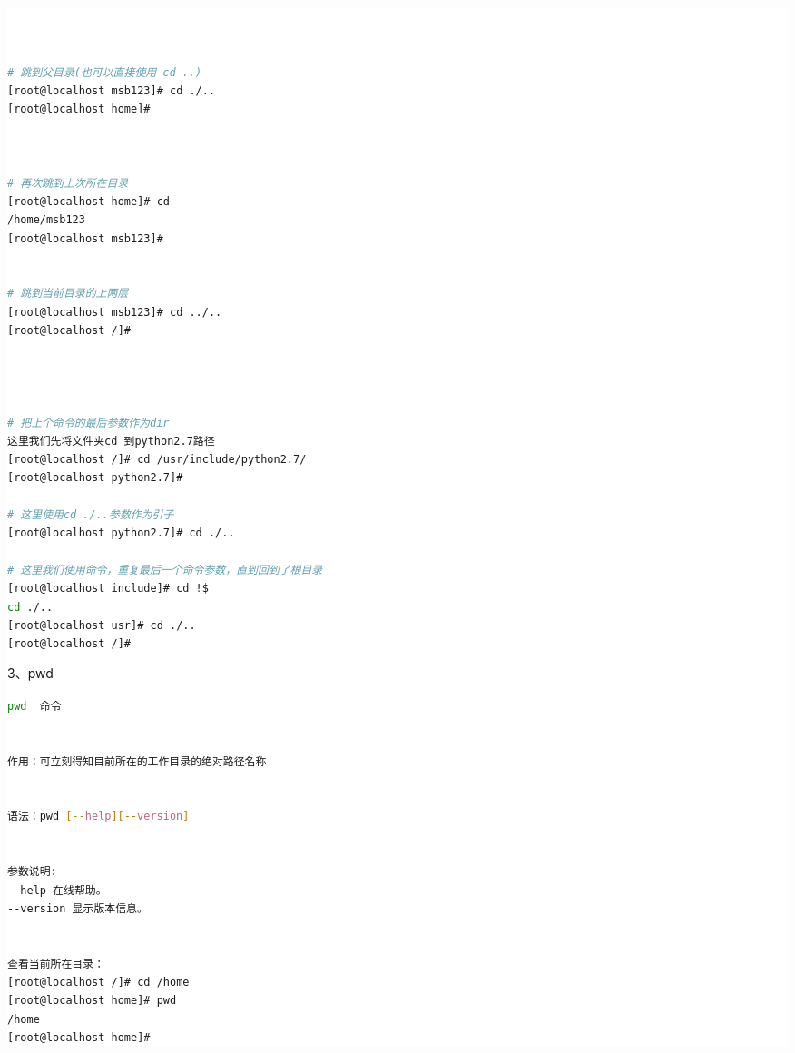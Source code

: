 ```bash



# 跳到父目录(也可以直接使用 cd ..)
[root@localhost msb123]# cd ./..
[root@localhost home]# 



# 再次跳到上次所在目录
[root@localhost home]# cd -
/home/msb123
[root@localhost msb123]# 


# 跳到当前目录的上两层
[root@localhost msb123]# cd ../..
[root@localhost /]#




# 把上个命令的最后参数作为dir
这里我们先将文件夹cd 到python2.7路径
[root@localhost /]# cd /usr/include/python2.7/
[root@localhost python2.7]#

# 这里使用cd ./..参数作为引子
[root@localhost python2.7]# cd ./..

# 这里我们使用命令，重复最后一个命令参数，直到回到了根目录
[root@localhost include]# cd !$
cd ./..
[root@localhost usr]# cd ./..
[root@localhost /]# 
```

3、pwd

```bash
pwd  命令


作用：可立刻得知目前所在的工作目录的绝对路径名称


语法：pwd [--help][--version]


参数说明:
--help 在线帮助。
--version 显示版本信息。


查看当前所在目录：
[root@localhost /]# cd /home
[root@localhost home]# pwd
/home
[root@localhost home]# 


```

